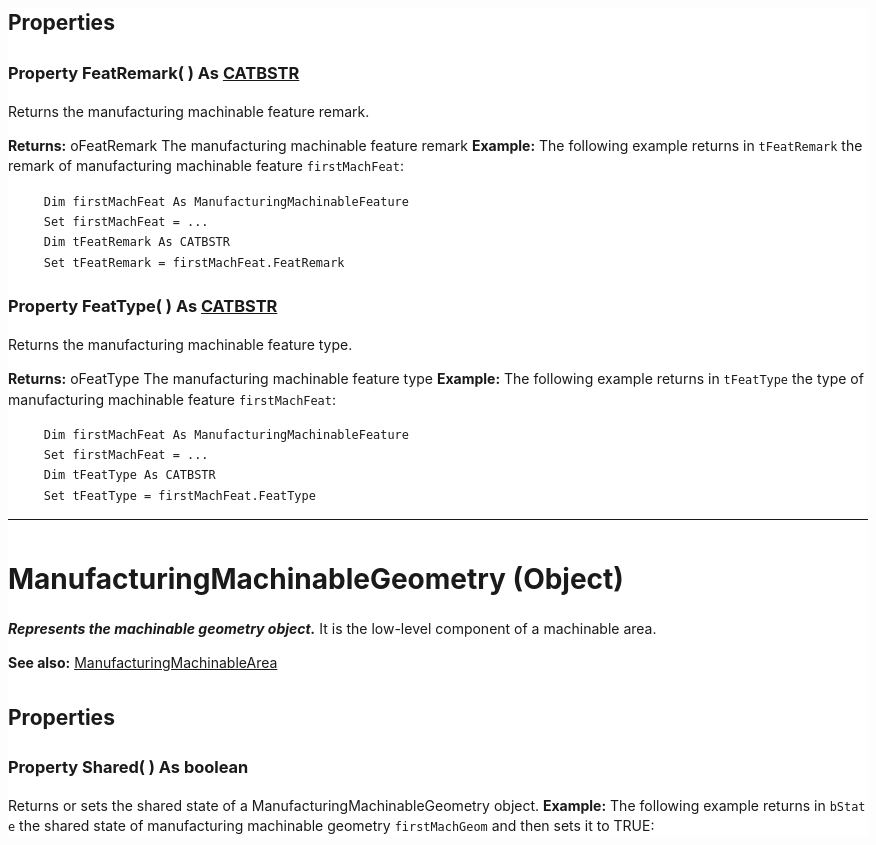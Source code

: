 ## Properties

### Property **FeatRemark**( ) As [CATBSTR](../System/typedef_CATBSTR_8129.md)

   Returns the manufacturing machinable feature remark.

**Returns:**      oFeatRemark The manufacturing machinable feature remark  **Example:**     The following example returns in `tFeatRemark` the remark of manufacturing machinable feature `firstMachFeat`:

```VBScript
     Dim firstMachFeat As ManufacturingMachinableFeature
     Set firstMachFeat = ...
     Dim tFeatRemark As CATBSTR
     Set tFeatRemark = firstMachFeat.FeatRemark

```

### Property **FeatType**( ) As [CATBSTR](../System/typedef_CATBSTR_8129.md)

   Returns the manufacturing machinable feature type.

**Returns:**      oFeatType The manufacturing machinable feature type  **Example:**     The following example returns in `tFeatType` the type of manufacturing machinable feature `firstMachFeat`:

```VBScript
     Dim firstMachFeat As ManufacturingMachinableFeature
     Set firstMachFeat = ...
     Dim tFeatType As CATBSTR
     Set tFeatType = firstMachFeat.FeatType

```

---

# ManufacturingMachinableGeometry (Object)

**_Represents the machinable geometry object._**
It is the low-level component of a machinable area.

**See also:**      [ManufacturingMachinableArea](../ManufacturingInterfaces/interface_ManufacturingMachinableArea_149911.md)

## Properties

### Property **Shared**( ) As boolean

   Returns or sets the shared state of a ManufacturingMachinableGeometry object.  **Example:**     The following example returns in `bState` the shared state of manufacturing machinable geometry `firstMachGeom` and then sets it to TRUE:
